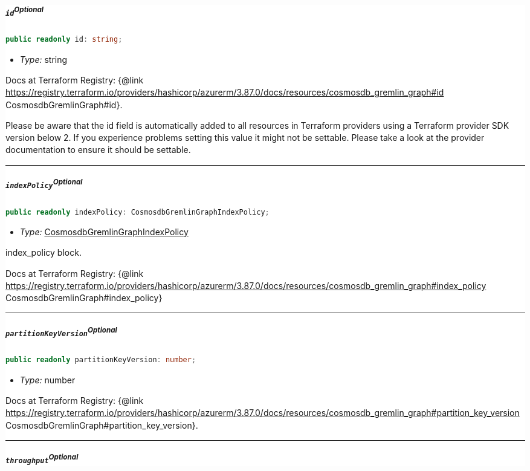 ##### `id`<sup>Optional</sup> <a name="id" id="@cdktf/provider-azurerm.cosmosdbGremlinGraph.CosmosdbGremlinGraphConfig.property.id"></a>

```typescript
public readonly id: string;
```

- *Type:* string

Docs at Terraform Registry: {@link https://registry.terraform.io/providers/hashicorp/azurerm/3.87.0/docs/resources/cosmosdb_gremlin_graph#id CosmosdbGremlinGraph#id}.

Please be aware that the id field is automatically added to all resources in Terraform providers using a Terraform provider SDK version below 2.
If you experience problems setting this value it might not be settable. Please take a look at the provider documentation to ensure it should be settable.

---

##### `indexPolicy`<sup>Optional</sup> <a name="indexPolicy" id="@cdktf/provider-azurerm.cosmosdbGremlinGraph.CosmosdbGremlinGraphConfig.property.indexPolicy"></a>

```typescript
public readonly indexPolicy: CosmosdbGremlinGraphIndexPolicy;
```

- *Type:* <a href="#@cdktf/provider-azurerm.cosmosdbGremlinGraph.CosmosdbGremlinGraphIndexPolicy">CosmosdbGremlinGraphIndexPolicy</a>

index_policy block.

Docs at Terraform Registry: {@link https://registry.terraform.io/providers/hashicorp/azurerm/3.87.0/docs/resources/cosmosdb_gremlin_graph#index_policy CosmosdbGremlinGraph#index_policy}

---

##### `partitionKeyVersion`<sup>Optional</sup> <a name="partitionKeyVersion" id="@cdktf/provider-azurerm.cosmosdbGremlinGraph.CosmosdbGremlinGraphConfig.property.partitionKeyVersion"></a>

```typescript
public readonly partitionKeyVersion: number;
```

- *Type:* number

Docs at Terraform Registry: {@link https://registry.terraform.io/providers/hashicorp/azurerm/3.87.0/docs/resources/cosmosdb_gremlin_graph#partition_key_version CosmosdbGremlinGraph#partition_key_version}.

---

##### `throughput`<sup>Optional</sup> <a name="throughput" id="@cdktf/provider-azurerm.cosmosdbGremlinGraph.CosmosdbGremlinGraphConfig.property.throughput"></a>
